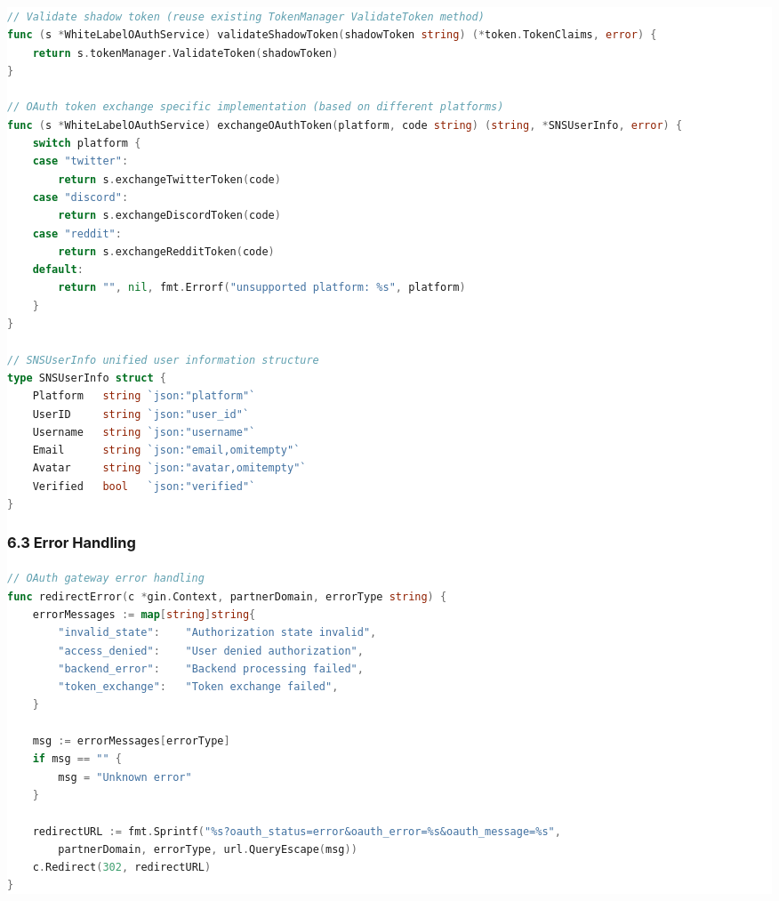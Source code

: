 ```go
// Validate shadow token (reuse existing TokenManager ValidateToken method)
func (s *WhiteLabelOAuthService) validateShadowToken(shadowToken string) (*token.TokenClaims, error) {
    return s.tokenManager.ValidateToken(shadowToken)
}

// OAuth token exchange specific implementation (based on different platforms)
func (s *WhiteLabelOAuthService) exchangeOAuthToken(platform, code string) (string, *SNSUserInfo, error) {
    switch platform {
    case "twitter":
        return s.exchangeTwitterToken(code)
    case "discord":
        return s.exchangeDiscordToken(code)
    case "reddit":
        return s.exchangeRedditToken(code)
    default:
        return "", nil, fmt.Errorf("unsupported platform: %s", platform)
    }
}

// SNSUserInfo unified user information structure
type SNSUserInfo struct {
    Platform   string `json:"platform"`
    UserID     string `json:"user_id"`
    Username   string `json:"username"`
    Email      string `json:"email,omitempty"`
    Avatar     string `json:"avatar,omitempty"`
    Verified   bool   `json:"verified"`
}
```

### 6.3 Error Handling
```go
// OAuth gateway error handling
func redirectError(c *gin.Context, partnerDomain, errorType string) {
    errorMessages := map[string]string{
        "invalid_state":    "Authorization state invalid",
        "access_denied":    "User denied authorization",
        "backend_error":    "Backend processing failed",
        "token_exchange":   "Token exchange failed",
    }
    
    msg := errorMessages[errorType]
    if msg == "" {
        msg = "Unknown error"
    }
    
    redirectURL := fmt.Sprintf("%s?oauth_status=error&oauth_error=%s&oauth_message=%s",
        partnerDomain, errorType, url.QueryEscape(msg))
    c.Redirect(302, redirectURL)
}
```
